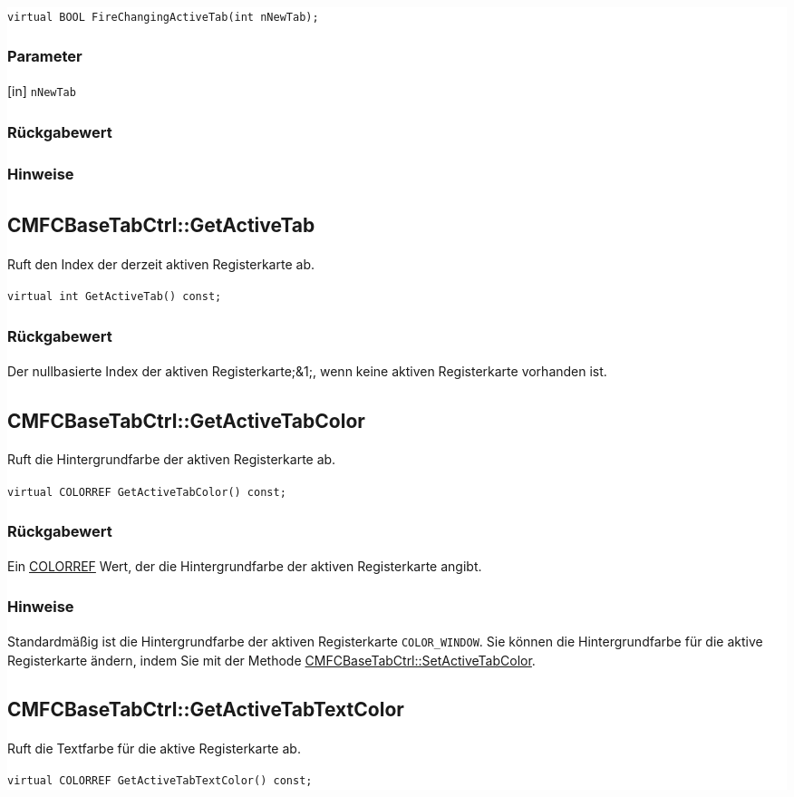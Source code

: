 ```  
virtual BOOL FireChangingActiveTab(int nNewTab);
```  
  
### <a name="parameters"></a>Parameter  
 [in] `nNewTab`  
  
### <a name="return-value"></a>Rückgabewert  
  
### <a name="remarks"></a>Hinweise  
  
##  <a name="a-namegetactivetaba--cmfcbasetabctrlgetactivetab"></a><a name="getactivetab"></a>CMFCBaseTabCtrl::GetActiveTab  
 Ruft den Index der derzeit aktiven Registerkarte ab.  
  
```  
virtual int GetActiveTab() const;  
```  
  
### <a name="return-value"></a>Rückgabewert  
 Der nullbasierte Index der aktiven Registerkarte;&1;, wenn keine aktiven Registerkarte vorhanden ist.  
  
##  <a name="a-namegetactivetabcolora--cmfcbasetabctrlgetactivetabcolor"></a><a name="getactivetabcolor"></a>CMFCBaseTabCtrl::GetActiveTabColor  
 Ruft die Hintergrundfarbe der aktiven Registerkarte ab.  
  
```  
virtual COLORREF GetActiveTabColor() const;  
```  
  
### <a name="return-value"></a>Rückgabewert  
 Ein [COLORREF](http://msdn.microsoft.com/library/windows/desktop/dd183449) Wert, der die Hintergrundfarbe der aktiven Registerkarte angibt.  
  
### <a name="remarks"></a>Hinweise  
 Standardmäßig ist die Hintergrundfarbe der aktiven Registerkarte `COLOR_WINDOW`. Sie können die Hintergrundfarbe für die aktive Registerkarte ändern, indem Sie mit der Methode [CMFCBaseTabCtrl::SetActiveTabColor](#setactivetabcolor).  
  
##  <a name="a-namegetactivetabtextcolora--cmfcbasetabctrlgetactivetabtextcolor"></a><a name="getactivetabtextcolor"></a>CMFCBaseTabCtrl::GetActiveTabTextColor  
 Ruft die Textfarbe für die aktive Registerkarte ab.  
  
```  
virtual COLORREF GetActiveTabTextColor() const;  
```  
  